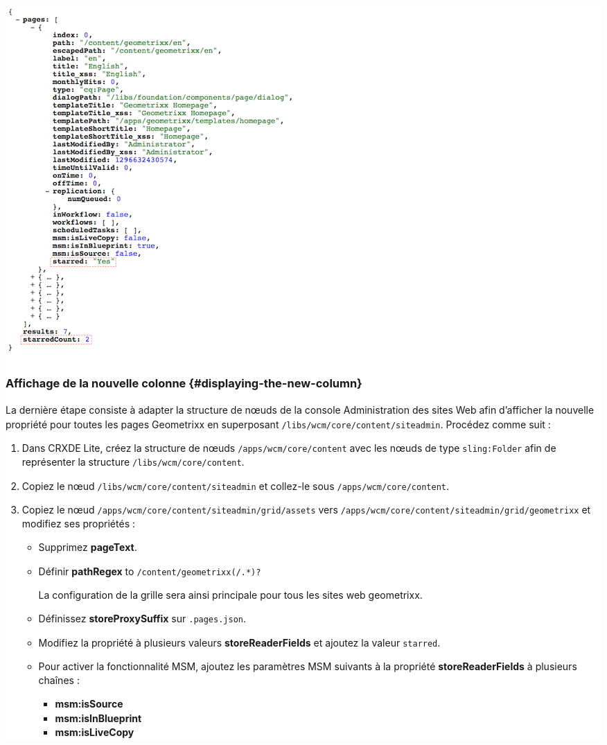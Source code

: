 ![screen_shot_2012-02-13at163046](assets/screen_shot_2012-02-13at163046.png)

### Affichage de la nouvelle colonne {#displaying-the-new-column}

La dernière étape consiste à adapter la structure de nœuds de la console Administration des sites Web afin d’afficher la nouvelle propriété pour toutes les pages Geometrixx en superposant `/libs/wcm/core/content/siteadmin`. Procédez comme suit :

1. Dans CRXDE Lite, créez la structure de nœuds `/apps/wcm/core/content` avec les nœuds de type `sling:Folder` afin de représenter la structure `/libs/wcm/core/content`.

1. Copiez le nœud `/libs/wcm/core/content/siteadmin` et collez-le sous `/apps/wcm/core/content`.

1. Copiez le nœud `/apps/wcm/core/content/siteadmin/grid/assets` vers `/apps/wcm/core/content/siteadmin/grid/geometrixx` et modifiez ses propriétés :

   * Supprimez **pageText**.
   * Définir **pathRegex** to `/content/geometrixx(/.*)?`

      La configuration de la grille sera ainsi principale pour tous les sites web geometrixx.

   * Définissez **storeProxySuffix** sur `.pages.json`.
   * Modifiez la propriété à plusieurs valeurs **storeReaderFields** et ajoutez la valeur `starred`.
   * Pour activer la fonctionnalité MSM, ajoutez les paramètres MSM suivants à la propriété **storeReaderFields** à plusieurs chaînes :

      * **msm:isSource**
      * **msm:isInBlueprint**
      * **msm:isLiveCopy**
